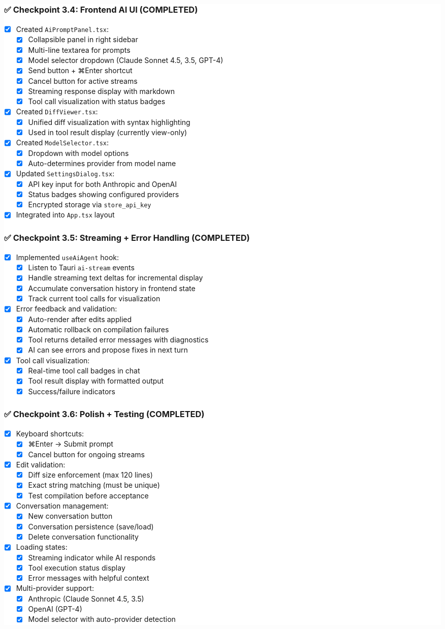 ### ✅ Checkpoint 3.4: Frontend AI UI (COMPLETED)
- [x] Created `AiPromptPanel.tsx`:
  - [x] Collapsible panel in right sidebar
  - [x] Multi-line textarea for prompts
  - [x] Model selector dropdown (Claude Sonnet 4.5, 3.5, GPT-4)
  - [x] Send button + ⌘Enter shortcut
  - [x] Cancel button for active streams
  - [x] Streaming response display with markdown
  - [x] Tool call visualization with status badges
- [x] Created `DiffViewer.tsx`:
  - [x] Unified diff visualization with syntax highlighting
  - [x] Used in tool result display (currently view-only)
- [x] Created `ModelSelector.tsx`:
  - [x] Dropdown with model options
  - [x] Auto-determines provider from model name
- [x] Updated `SettingsDialog.tsx`:
  - [x] API key input for both Anthropic and OpenAI
  - [x] Status badges showing configured providers
  - [x] Encrypted storage via `store_api_key`
- [x] Integrated into `App.tsx` layout

### ✅ Checkpoint 3.5: Streaming + Error Handling (COMPLETED)
- [x] Implemented `useAiAgent` hook:
  - [x] Listen to Tauri `ai-stream` events
  - [x] Handle streaming text deltas for incremental display
  - [x] Accumulate conversation history in frontend state
  - [x] Track current tool calls for visualization
- [x] Error feedback and validation:
  - [x] Auto-render after edits applied
  - [x] Automatic rollback on compilation failures
  - [x] Tool returns detailed error messages with diagnostics
  - [x] AI can see errors and propose fixes in next turn
- [x] Tool call visualization:
  - [x] Real-time tool call badges in chat
  - [x] Tool result display with formatted output
  - [x] Success/failure indicators

### ✅ Checkpoint 3.6: Polish + Testing (COMPLETED)
- [x] Keyboard shortcuts:
  - [x] ⌘Enter → Submit prompt
  - [x] Cancel button for ongoing streams
- [x] Edit validation:
  - [x] Diff size enforcement (max 120 lines)
  - [x] Exact string matching (must be unique)
  - [x] Test compilation before acceptance
- [x] Conversation management:
  - [x] New conversation button
  - [x] Conversation persistence (save/load)
  - [x] Delete conversation functionality
- [x] Loading states:
  - [x] Streaming indicator while AI responds
  - [x] Tool execution status display
  - [x] Error messages with helpful context
- [x] Multi-provider support:
  - [x] Anthropic (Claude Sonnet 4.5, 3.5)
  - [x] OpenAI (GPT-4)
  - [x] Model selector with auto-provider detection
